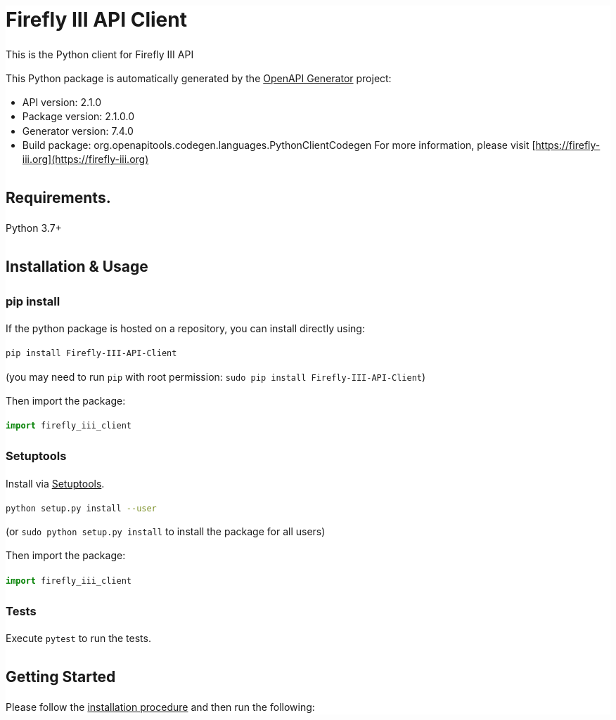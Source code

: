 # Firefly III API Client
This is the Python client for Firefly III API

This Python package is automatically generated by the [OpenAPI Generator](https://openapi-generator.tech) project:

- API version: 2.1.0
- Package version: 2.1.0.0
- Generator version: 7.4.0
- Build package: org.openapitools.codegen.languages.PythonClientCodegen
For more information, please visit [https://firefly-iii.org](https://firefly-iii.org)

## Requirements.

Python 3.7+

## Installation & Usage
### pip install

If the python package is hosted on a repository, you can install directly using:

```sh
pip install Firefly-III-API-Client
```
(you may need to run `pip` with root permission: `sudo pip install Firefly-III-API-Client`)

Then import the package:
```python
import firefly_iii_client
```

### Setuptools

Install via [Setuptools](http://pypi.python.org/pypi/setuptools).

```sh
python setup.py install --user
```
(or `sudo python setup.py install` to install the package for all users)

Then import the package:
```python
import firefly_iii_client
```

### Tests

Execute `pytest` to run the tests.

## Getting Started

Please follow the [installation procedure](#installation--usage) and then run the following:
